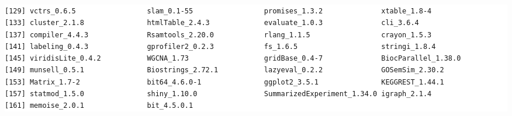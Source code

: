 ```
[129] vctrs_0.6.5                 slam_0.1-55                 promises_1.3.2              xtable_1.8-4               
[133] cluster_2.1.8               htmlTable_2.4.3             evaluate_1.0.3              cli_3.6.4                  
[137] compiler_4.4.3              Rsamtools_2.20.0            rlang_1.1.5                 crayon_1.5.3               
[141] labeling_0.4.3              gprofiler2_0.2.3            fs_1.6.5                    stringi_1.8.4              
[145] viridisLite_0.4.2           WGCNA_1.73                  gridBase_0.4-7              BiocParallel_1.38.0        
[149] munsell_0.5.1               Biostrings_2.72.1           lazyeval_0.2.2              GOSemSim_2.30.2            
[153] Matrix_1.7-2                bit64_4.6.0-1               ggplot2_3.5.1               KEGGREST_1.44.1            
[157] statmod_1.5.0               shiny_1.10.0                SummarizedExperiment_1.34.0 igraph_2.1.4               
[161] memoise_2.0.1               bit_4.5.0.1   
```

